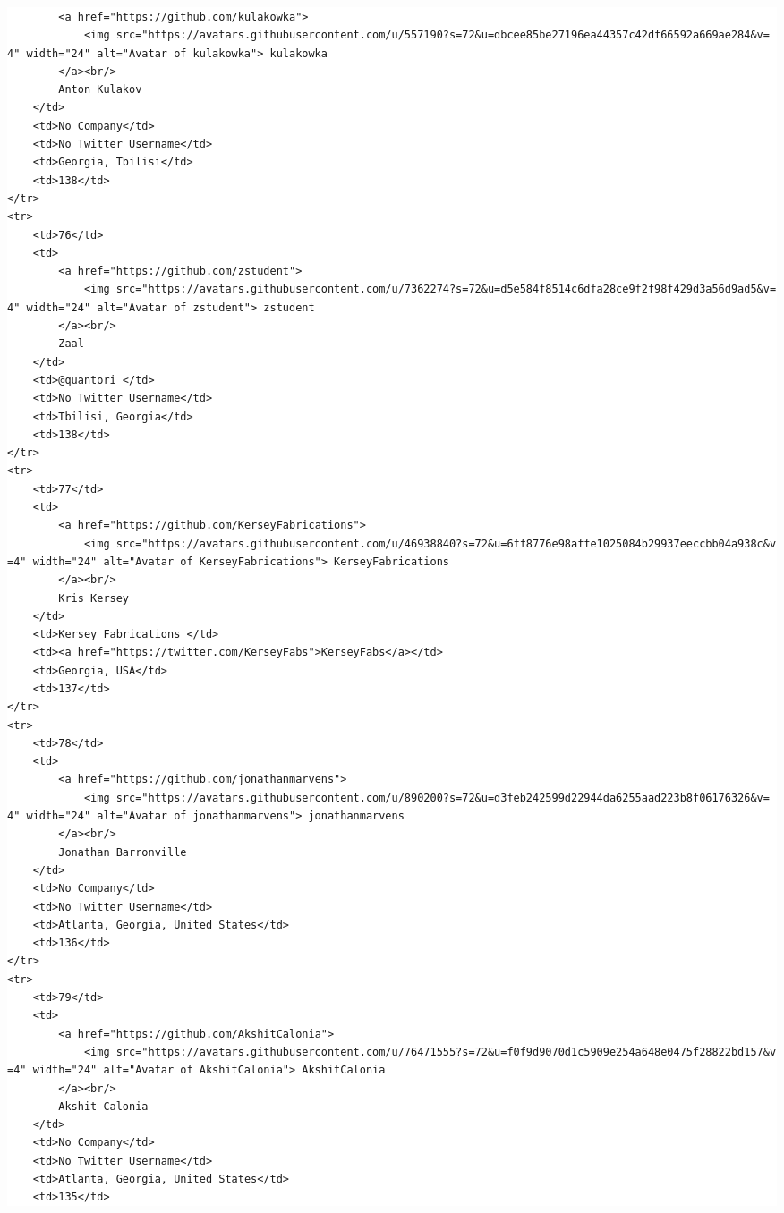 			<a href="https://github.com/kulakowka">
				<img src="https://avatars.githubusercontent.com/u/557190?s=72&u=dbcee85be27196ea44357c42df66592a669ae284&v=4" width="24" alt="Avatar of kulakowka"> kulakowka
			</a><br/>
			Anton Kulakov
		</td>
		<td>No Company</td>
		<td>No Twitter Username</td>
		<td>Georgia, Tbilisi</td>
		<td>138</td>
	</tr>
	<tr>
		<td>76</td>
		<td>
			<a href="https://github.com/zstudent">
				<img src="https://avatars.githubusercontent.com/u/7362274?s=72&u=d5e584f8514c6dfa28ce9f2f98f429d3a56d9ad5&v=4" width="24" alt="Avatar of zstudent"> zstudent
			</a><br/>
			Zaal
		</td>
		<td>@quantori </td>
		<td>No Twitter Username</td>
		<td>Tbilisi, Georgia</td>
		<td>138</td>
	</tr>
	<tr>
		<td>77</td>
		<td>
			<a href="https://github.com/KerseyFabrications">
				<img src="https://avatars.githubusercontent.com/u/46938840?s=72&u=6ff8776e98affe1025084b29937eeccbb04a938c&v=4" width="24" alt="Avatar of KerseyFabrications"> KerseyFabrications
			</a><br/>
			Kris Kersey
		</td>
		<td>Kersey Fabrications </td>
		<td><a href="https://twitter.com/KerseyFabs">KerseyFabs</a></td>
		<td>Georgia, USA</td>
		<td>137</td>
	</tr>
	<tr>
		<td>78</td>
		<td>
			<a href="https://github.com/jonathanmarvens">
				<img src="https://avatars.githubusercontent.com/u/890200?s=72&u=d3feb242599d22944da6255aad223b8f06176326&v=4" width="24" alt="Avatar of jonathanmarvens"> jonathanmarvens
			</a><br/>
			Jonathan Barronville
		</td>
		<td>No Company</td>
		<td>No Twitter Username</td>
		<td>Atlanta, Georgia, United States</td>
		<td>136</td>
	</tr>
	<tr>
		<td>79</td>
		<td>
			<a href="https://github.com/AkshitCalonia">
				<img src="https://avatars.githubusercontent.com/u/76471555?s=72&u=f0f9d9070d1c5909e254a648e0475f28822bd157&v=4" width="24" alt="Avatar of AkshitCalonia"> AkshitCalonia
			</a><br/>
			Akshit Calonia
		</td>
		<td>No Company</td>
		<td>No Twitter Username</td>
		<td>Atlanta, Georgia, United States</td>
		<td>135</td>